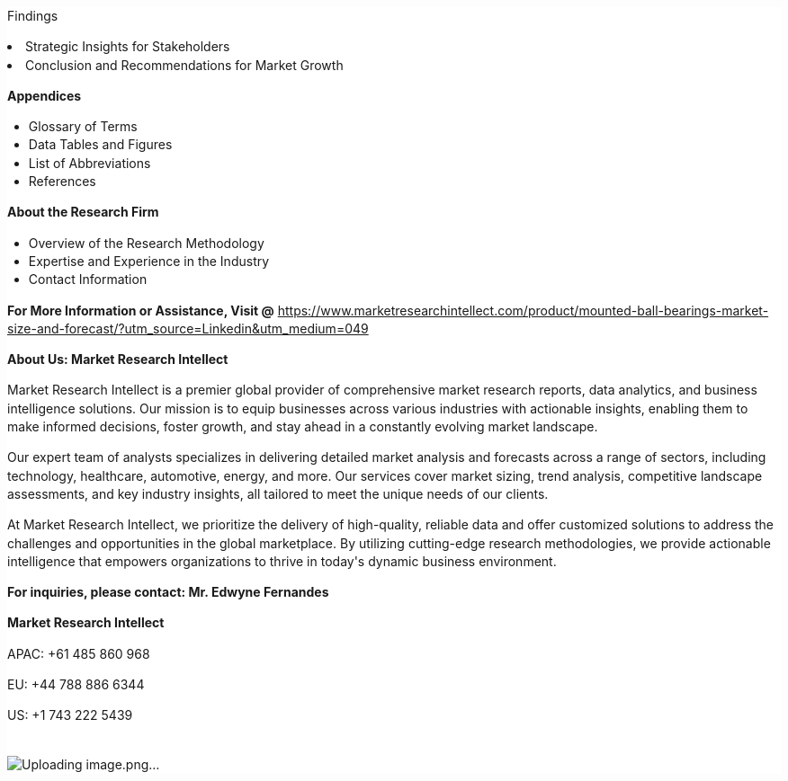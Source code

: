 Findings</li><li>Strategic Insights for Stakeholders</li><li>Conclusion and Recommendations for Market Growth</li></ul><p><strong>Appendices</strong></p><ul><li>Glossary of Terms</li><li>Data Tables and Figures</li><li>List of Abbreviations</li><li>References</li></ul><p><strong>About the Research Firm</strong></p><ul><li>Overview of the Research Methodology</li><li>Expertise and Experience in the Industry</li><li>Contact Information</li></ul></div><div class="article-main__content" data-test-id="publishing-text-block"><p><span class="font-[700]"><strong>For More Information or Assistance, Visit @</strong>&nbsp;<a href="https://www.marketresearchintellect.com/product/mounted-ball-bearings-market-size-and-forecast/?utm_source=Linkedin&utm_medium=049">https://www.marketresearchintellect.com/product/mounted-ball-bearings-market-size-and-forecast/?utm_source=Linkedin&utm_medium=049</a></span></p><p><strong>About Us: Market Research Intellect</strong></p><p>Market Research Intellect is a premier global provider of comprehensive market research reports, data analytics, and business intelligence solutions. Our mission is to equip businesses across various industries with actionable insights, enabling them to make informed decisions, foster growth, and stay ahead in a constantly evolving market landscape.</p><p>Our expert team of analysts specializes in delivering detailed market analysis and forecasts across a range of sectors, including technology, healthcare, automotive, energy, and more. Our services cover market sizing, trend analysis, competitive landscape assessments, and key industry insights, all tailored to meet the unique needs of our clients.</p><p>At Market Research Intellect, we prioritize the delivery of high-quality, reliable data and offer customized solutions to address the challenges and opportunities in the global marketplace. By utilizing cutting-edge research methodologies, we provide actionable intelligence that empowers organizations to thrive in today's dynamic business environment.</p><p><strong>For inquiries, please contact: Mr. Edwyne Fernandes</strong></p><p><strong>Market Research Intellect</strong></p><p>APAC: +61 485 860 968</p><p>EU: +44 788 886 6344</p><p>US: +1 743 222 5439</p></div><div class="article-main__content" data-test-id="publishing-text-block">&nbsp;</div>
![Uploading image.png…]()
